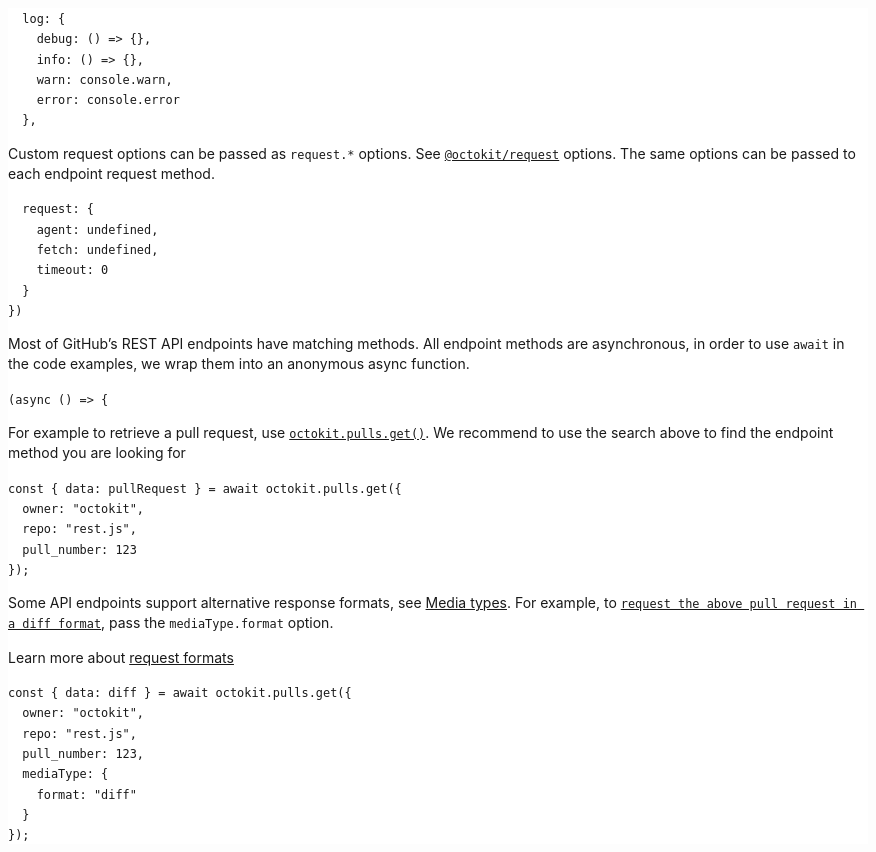 ```
  log: {
    debug: () => {},
    info: () => {},
    warn: console.warn,
    error: console.error
  },
```

Custom request options can be passed as `request.*` options. See [`@octokit/request`](https://www.npmjs.com/package/@octokit/request#octokitrequest) options. The same options can be passed to each endpoint request method.

```
  request: {
    agent: undefined,
    fetch: undefined,
    timeout: 0
  }
})
```

Most of GitHub’s REST API endpoints have matching methods. All endpoint methods are asynchronous, in order to use `await` in the code examples, we wrap them into an anonymous async function.

```
(async () => {
```

For example to retrieve a pull request, use [`octokit.pulls.get()`](https://octokit.github.io/rest.js/#octokit-routes-pulls-get). We recommend to use the search above to find the endpoint method you are looking for

```
const { data: pullRequest } = await octokit.pulls.get({
  owner: "octokit",
  repo: "rest.js",
  pull_number: 123
});
```

Some API endpoints support alternative response formats, see [Media types](https://developer.github.com/v3/media/). For example, to [`request the above pull request in a diff format`](https://developer.github.com/v3/media/#diff), pass the `mediaType.format` option.

Learn more about [request formats](https://octokit.github.io/rest.js/#request-formats)

```
const { data: diff } = await octokit.pulls.get({
  owner: "octokit",
  repo: "rest.js",
  pull_number: 123,
  mediaType: {
    format: "diff"
  }
});
```
